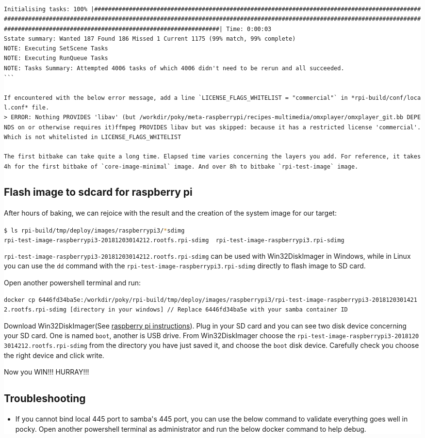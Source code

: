     Initialising tasks: 100% |####################################################################################################################################################################################################################################################################################| Time: 0:00:03
    Sstate summary: Wanted 187 Found 186 Missed 1 Current 1175 (99% match, 99% complete)
    NOTE: Executing SetScene Tasks
    NOTE: Executing RunQueue Tasks
    NOTE: Tasks Summary: Attempted 4006 tasks of which 4006 didn't need to be rerun and all succeeded.
    ```

    If encountered with the below error message, add a line `LICENSE_FLAGS_WHITELIST = "commercial"` in *rpi-build/conf/local.conf* file.
    > ERROR: Nothing PROVIDES 'libav' (but /workdir/poky/meta-raspberrypi/recipes-multimedia/omxplayer/omxplayer_git.bb DEPENDS on or otherwise requires it)ffmpeg PROVIDES libav but was skipped: because it has a restricted license 'commercial'. Which is not whitelisted in LICENSE_FLAGS_WHITELIST

    The first bitbake can take quite a long time. Elapsed time varies concerning the layers you add. For reference, it takes 4h for the first bitbake of `core-image-minimal` image. And over 8h to bitbake `rpi-test-image` image.

## Flash image to sdcard for raspberry pi

After hours of baking, we can rejoice with the result and the creation of the system image for our target:

```bash
$ ls rpi-build/tmp/deploy/images/raspberrypi3/*sdimg
rpi-test-image-raspberrypi3-20181203014212.rootfs.rpi-sdimg  rpi-test-image-raspberrypi3.rpi-sdimg
```

`rpi-test-image-raspberrypi3-20181203014212.rootfs.rpi-sdimg` can be used with Win32DiskImager in Windows, while in Linux you can use the `dd` command with the `rpi-test-image-raspberrypi3.rpi-sdimg` directly to flash image to SD card.

Open another powershell terminal and run:

```bash
docker cp 6446fd34ba5e:/workdir/poky/rpi-build/tmp/deploy/images/raspberrypi3/rpi-test-image-raspberrypi3-20181203014212.rootfs.rpi-sdimg [directory in your windows] // Replace 6446fd34ba5e with your samba container ID
```

Download Win32DiskImager(See [raspberry pi instructions](https://www.raspberrypi.org/documentation/installation/installing-images/windows.md)). Plug in your SD card and you can see two disk device concerning your SD card. One is named `boot`, another is USB drive. From Win32DiskImager choose the `rpi-test-image-raspberrypi3-20181203014212.rootfs.rpi-sdimg` from the directory you have just saved it, and choose the `boot` disk device. Carefully check you choose the right device and click write.

Now you WIN!!! HURRAY!!!

## Troubleshooting

* If you cannot bind local 445 port to samba's 445 port, you can use the below command to validate everything goes well in pocky. Open another powershell terminal as administrator and run the below docker command to help debug.
